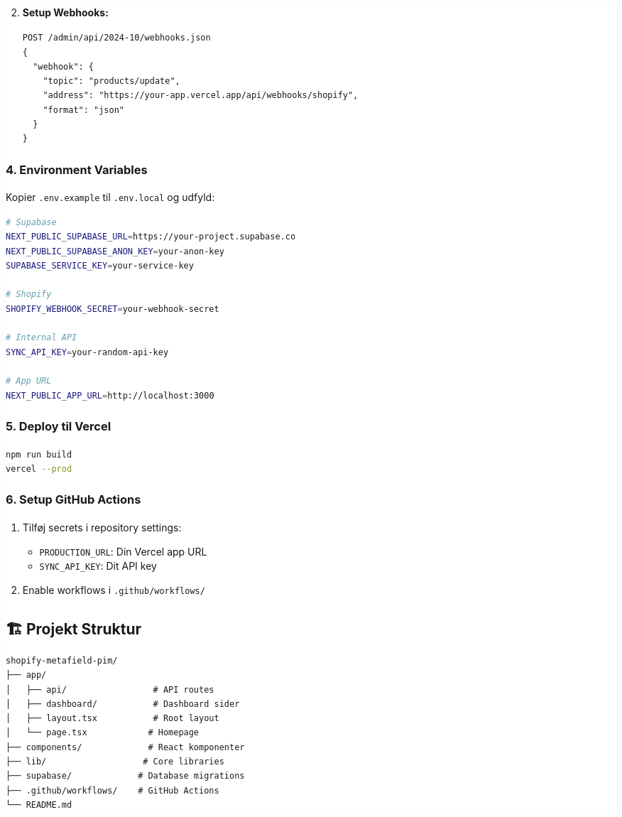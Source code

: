 2. **Setup Webhooks:**
   ```
   POST /admin/api/2024-10/webhooks.json
   {
     "webhook": {
       "topic": "products/update",
       "address": "https://your-app.vercel.app/api/webhooks/shopify",
       "format": "json"
     }
   }
   ```

### 4. Environment Variables

Kopier `.env.example` til `.env.local` og udfyld:

```bash
# Supabase
NEXT_PUBLIC_SUPABASE_URL=https://your-project.supabase.co
NEXT_PUBLIC_SUPABASE_ANON_KEY=your-anon-key
SUPABASE_SERVICE_KEY=your-service-key

# Shopify
SHOPIFY_WEBHOOK_SECRET=your-webhook-secret

# Internal API
SYNC_API_KEY=your-random-api-key

# App URL
NEXT_PUBLIC_APP_URL=http://localhost:3000
```

### 5. Deploy til Vercel

```bash
npm run build
vercel --prod
```

### 6. Setup GitHub Actions

1. Tilføj secrets i repository settings:
   - `PRODUCTION_URL`: Din Vercel app URL
   - `SYNC_API_KEY`: Dit API key

2. Enable workflows i `.github/workflows/`

## 🏗 Projekt Struktur

```
shopify-metafield-pim/
├── app/
│   ├── api/                 # API routes
│   ├── dashboard/           # Dashboard sider
│   ├── layout.tsx           # Root layout
│   └── page.tsx            # Homepage
├── components/             # React komponenter
├── lib/                   # Core libraries
├── supabase/             # Database migrations
├── .github/workflows/    # GitHub Actions
└── README.md
```
